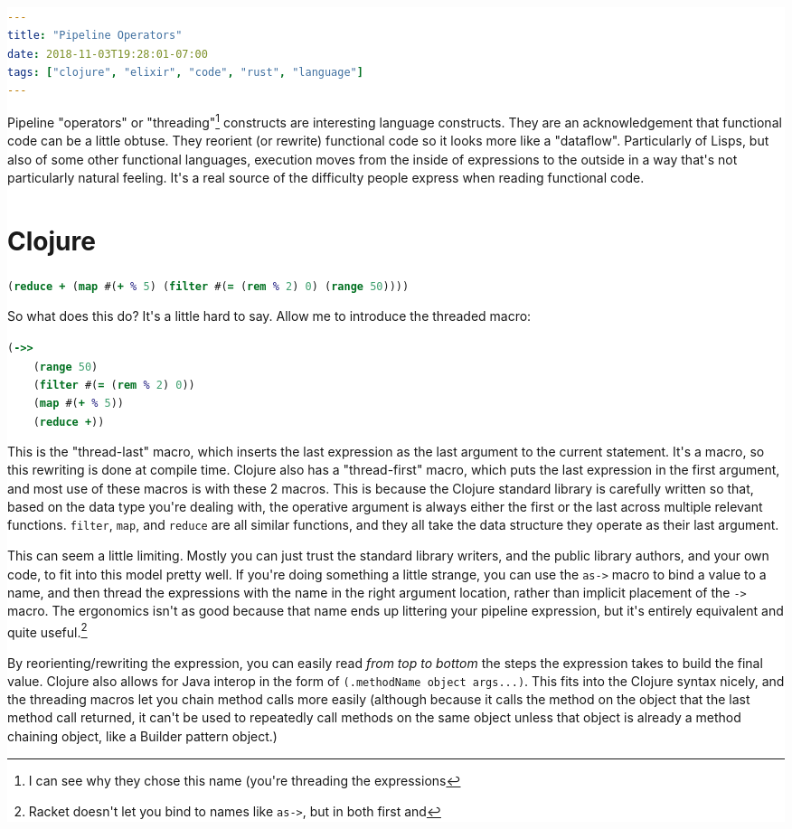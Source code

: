 ```yaml
---
title: "Pipeline Operators"
date: 2018-11-03T19:28:01-07:00
tags: ["clojure", "elixir", "code", "rust", "language"]
---
```


Pipeline "operators" or "threading"[^0] constructs are interesting language
constructs. They are an acknowledgement that functional code can be a little
obtuse. They reorient (or rewrite) functional code so it looks more like a
"dataflow". Particularly of Lisps, but also of some other functional languages,
execution moves from the inside of expressions to the outside in a way that's
not particularly natural feeling. It's a real source of the difficulty people
express when reading functional code.

# Clojure

```Clojure
(reduce + (map #(+ % 5) (filter #(= (rem % 2) 0) (range 50))))
```

So what does this do? It's a little hard to say. Allow me to introduce the
threaded macro:

```Clojure
(->>
    (range 50)
    (filter #(= (rem % 2) 0))
    (map #(+ % 5))
    (reduce +))
```

This is the "thread-last" macro, which inserts the last expression as the last
argument to the current statement. It's a macro, so this rewriting is done at
compile time. Clojure also has a "thread-first" macro, which puts the last
expression in the first argument, and most use of these macros is with these 2
macros. This is because the Clojure standard library is carefully written so
that, based on the data type you're dealing with, the operative argument is
always either the first or the last across multiple relevant functions.
`filter`, `map`, and `reduce` are all similar functions, and they all take the
data structure they operate as their last argument.

This can seem a little limiting. Mostly you can just trust the standard library
writers, and the public library authors, and your own code, to fit into this
model pretty well. If you're doing something a little strange, you can use the
`as->` macro to bind a value to a name, and then thread the expressions with the
name in the right argument location, rather than implicit placement of the `->`
macro. The ergonomics isn't as good because that name ends up littering your
pipeline expression, but it's entirely equivalent and quite useful.[^1]

By reorienting/rewriting the expression, you can easily read _from top to
bottom_ the steps the expression takes to build the final value. Clojure also
allows for Java interop in the form of `(.methodName object args...)`. This fits
into the Clojure syntax nicely, and the threading macros let you chain method
calls more easily (although because it calls the method on the object that the
last method call returned, it can't be used to repeatedly call methods on the
same object unless that object is already a method chaining object, like a
Builder pattern object.)


[^0]: I can see why they chose this name (you're threading the expressions
[^1]: Racket doesn't let you bind to names like `as->`, but in both first and
[^2]: It is worth noting that, in Clojure, you can "call" a keyword with a map as
[^3]: From [pipeline.rs](https://github.com/johannhof/pipeline.rs#examples).
[^4]: This is not helped by some functions producing transducers when called
[^5]: The Elixir version of the `let` example would be something like this:
[clojure_docs]: https://clojure.org/guides/threading_macros
[racket_docs]: https://docs.racket-lang.org/threading/index.html
[operator_article]: /posts/2018-08-15-operators/
[ok_link]: https://hexdocs.pm/ok/OK.html